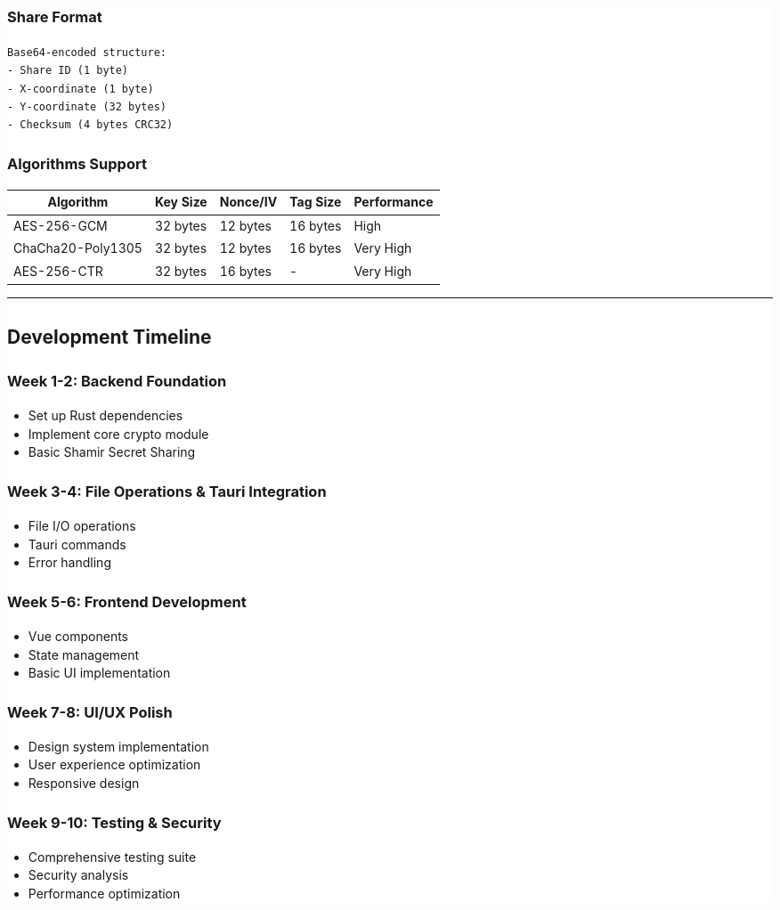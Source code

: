 ### Share Format

```
Base64-encoded structure:
- Share ID (1 byte)
- X-coordinate (1 byte)
- Y-coordinate (32 bytes)
- Checksum (4 bytes CRC32)
```

### Algorithms Support

| Algorithm         | Key Size | Nonce/IV | Tag Size | Performance |
| ----------------- | -------- | -------- | -------- | ----------- |
| AES-256-GCM       | 32 bytes | 12 bytes | 16 bytes | High        |
| ChaCha20-Poly1305 | 32 bytes | 12 bytes | 16 bytes | Very High   |
| AES-256-CTR       | 32 bytes | 16 bytes | -        | Very High   |

---

## Development Timeline

### Week 1-2: Backend Foundation

- Set up Rust dependencies
- Implement core crypto module
- Basic Shamir Secret Sharing

### Week 3-4: File Operations & Tauri Integration

- File I/O operations
- Tauri commands
- Error handling

### Week 5-6: Frontend Development

- Vue components
- State management
- Basic UI implementation

### Week 7-8: UI/UX Polish

- Design system implementation
- User experience optimization
- Responsive design

### Week 9-10: Testing & Security

- Comprehensive testing suite
- Security analysis
- Performance optimization
